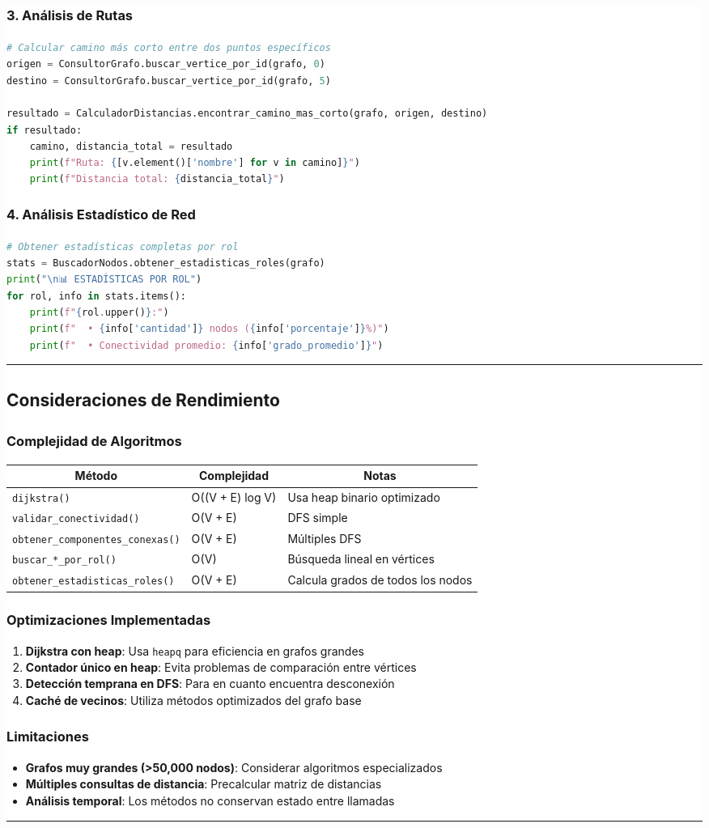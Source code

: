 ### 3. Análisis de Rutas
```python
# Calcular camino más corto entre dos puntos específicos
origen = ConsultorGrafo.buscar_vertice_por_id(grafo, 0)
destino = ConsultorGrafo.buscar_vertice_por_id(grafo, 5)

resultado = CalculadorDistancias.encontrar_camino_mas_corto(grafo, origen, destino)
if resultado:
    camino, distancia_total = resultado
    print(f"Ruta: {[v.element()['nombre'] for v in camino]}")
    print(f"Distancia total: {distancia_total}")
```

### 4. Análisis Estadístico de Red
```python
# Obtener estadísticas completas por rol
stats = BuscadorNodos.obtener_estadisticas_roles(grafo)
print("\n📊 ESTADÍSTICAS POR ROL")
for rol, info in stats.items():
    print(f"{rol.upper()}:")
    print(f"  • {info['cantidad']} nodos ({info['porcentaje']}%)")
    print(f"  • Conectividad promedio: {info['grado_promedio']}")
```

---

## Consideraciones de Rendimiento

### Complejidad de Algoritmos

| Método | Complejidad | Notas |
|--------|-------------|-------|
| `dijkstra()` | O((V + E) log V) | Usa heap binario optimizado |
| `validar_conectividad()` | O(V + E) | DFS simple |
| `obtener_componentes_conexas()` | O(V + E) | Múltiples DFS |
| `buscar_*_por_rol()` | O(V) | Búsqueda lineal en vértices |
| `obtener_estadisticas_roles()` | O(V + E) | Calcula grados de todos los nodos |

### Optimizaciones Implementadas

1. **Dijkstra con heap**: Usa `heapq` para eficiencia en grafos grandes
2. **Contador único en heap**: Evita problemas de comparación entre vértices
3. **Detección temprana en DFS**: Para en cuanto encuentra desconexión
4. **Caché de vecinos**: Utiliza métodos optimizados del grafo base

### Limitaciones

- **Grafos muy grandes (>50,000 nodos)**: Considerar algoritmos especializados
- **Múltiples consultas de distancia**: Precalcular matriz de distancias
- **Análisis temporal**: Los métodos no conservan estado entre llamadas

---